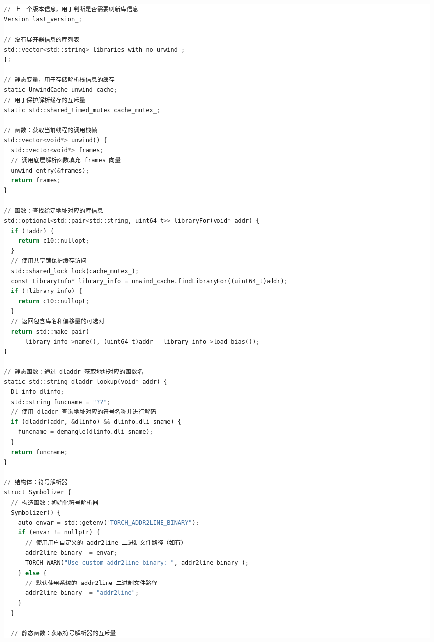 ```py
// 上一个版本信息，用于判断是否需要刷新库信息
Version last_version_;

// 没有展开器信息的库列表
std::vector<std::string> libraries_with_no_unwind_;
};

// 静态变量，用于存储解析栈信息的缓存
static UnwindCache unwind_cache;
// 用于保护解析缓存的互斥量
static std::shared_timed_mutex cache_mutex_;

// 函数：获取当前线程的调用栈帧
std::vector<void*> unwind() {
  std::vector<void*> frames;
  // 调用底层解析函数填充 frames 向量
  unwind_entry(&frames);
  return frames;
}

// 函数：查找给定地址对应的库信息
std::optional<std::pair<std::string, uint64_t>> libraryFor(void* addr) {
  if (!addr) {
    return c10::nullopt;
  }
  // 使用共享锁保护缓存访问
  std::shared_lock lock(cache_mutex_);
  const LibraryInfo* library_info = unwind_cache.findLibraryFor((uint64_t)addr);
  if (!library_info) {
    return c10::nullopt;
  }
  // 返回包含库名和偏移量的可选对
  return std::make_pair(
      library_info->name(), (uint64_t)addr - library_info->load_bias());
}

// 静态函数：通过 dladdr 获取地址对应的函数名
static std::string dladdr_lookup(void* addr) {
  Dl_info dlinfo;
  std::string funcname = "??";
  // 使用 dladdr 查询地址对应的符号名称并进行解码
  if (dladdr(addr, &dlinfo) && dlinfo.dli_sname) {
    funcname = demangle(dlinfo.dli_sname);
  }
  return funcname;
}

// 结构体：符号解析器
struct Symbolizer {
  // 构造函数：初始化符号解析器
  Symbolizer() {
    auto envar = std::getenv("TORCH_ADDR2LINE_BINARY");
    if (envar != nullptr) {
      // 使用用户自定义的 addr2line 二进制文件路径（如有）
      addr2line_binary_ = envar;
      TORCH_WARN("Use custom addr2line binary: ", addr2line_binary_);
    } else {
      // 默认使用系统的 addr2line 二进制文件路径
      addr2line_binary_ = "addr2line";
    }
  }

  // 静态函数：获取符号解析器的互斥量
```